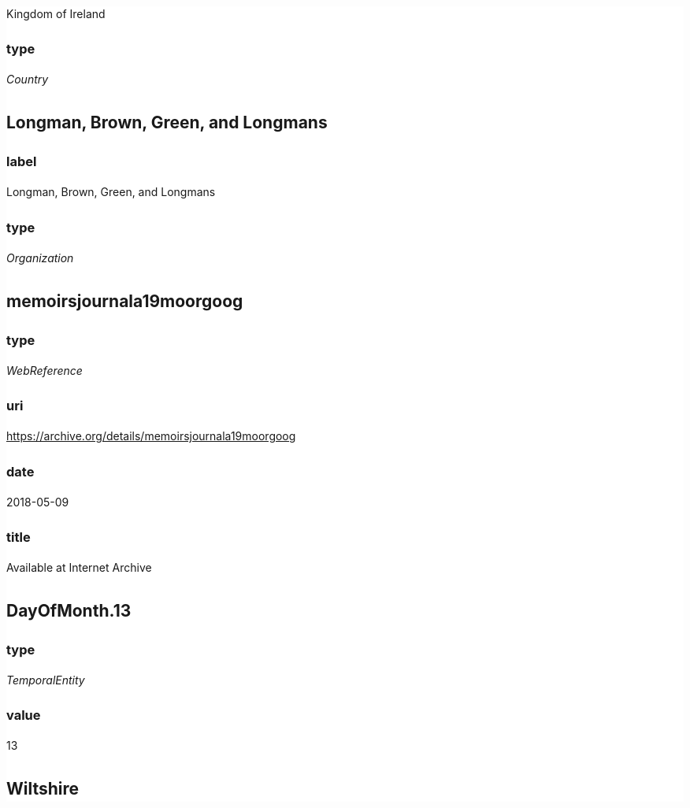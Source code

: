 Kingdom of Ireland

### type


*Country*

## Longman, Brown, Green, and Longmans

### label


Longman, Brown, Green, and Longmans

### type


*Organization*

## memoirsjournala19moorgoog

### type


*WebReference*

### uri


https://archive.org/details/memoirsjournala19moorgoog

### date


2018-05-09

### title


Available at Internet Archive

## DayOfMonth.13

### type


*TemporalEntity*

### value


13

## Wiltshire
